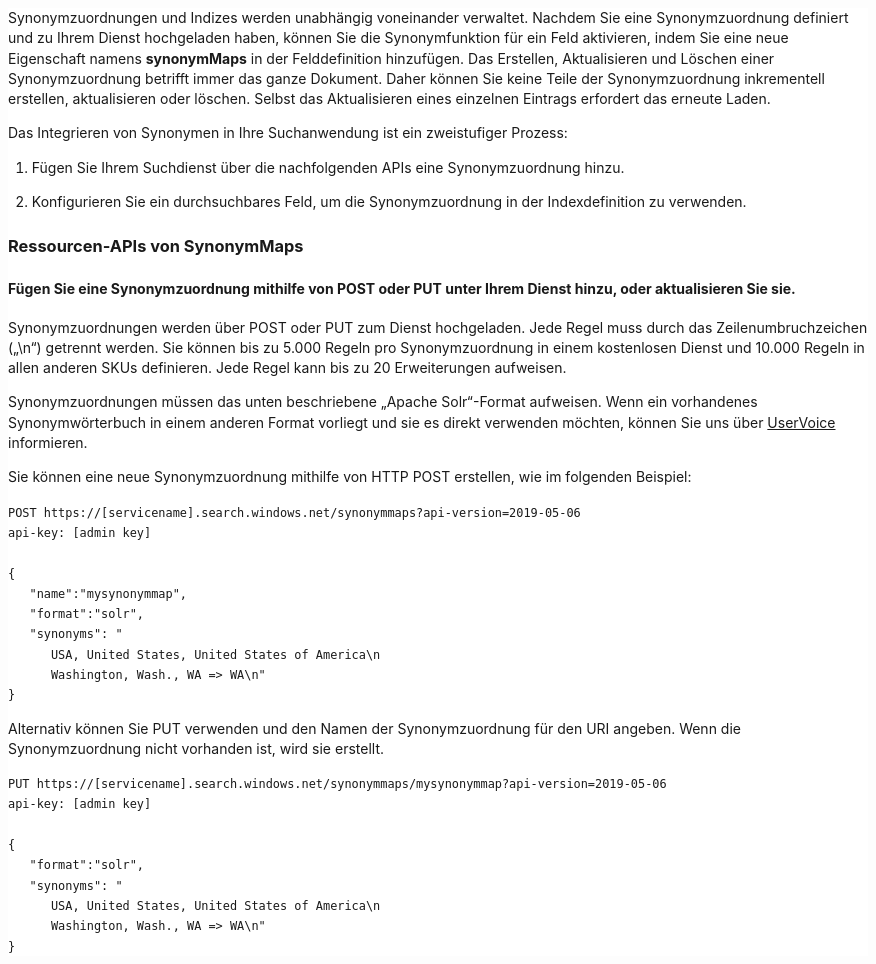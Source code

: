 Synonymzuordnungen und Indizes werden unabhängig voneinander verwaltet. Nachdem Sie eine Synonymzuordnung definiert und zu Ihrem Dienst hochgeladen haben, können Sie die Synonymfunktion für ein Feld aktivieren, indem Sie eine neue Eigenschaft namens **synonymMaps** in der Felddefinition hinzufügen. Das Erstellen, Aktualisieren und Löschen einer Synonymzuordnung betrifft immer das ganze Dokument. Daher können Sie keine Teile der Synonymzuordnung inkrementell erstellen, aktualisieren oder löschen. Selbst das Aktualisieren eines einzelnen Eintrags erfordert das erneute Laden.

Das Integrieren von Synonymen in Ihre Suchanwendung ist ein zweistufiger Prozess:

1.  Fügen Sie Ihrem Suchdienst über die nachfolgenden APIs eine Synonymzuordnung hinzu.  

2.  Konfigurieren Sie ein durchsuchbares Feld, um die Synonymzuordnung in der Indexdefinition zu verwenden.

### <a name="synonymmaps-resource-apis"></a>Ressourcen-APIs von SynonymMaps

#### <a name="add-or-update-a-synonym-map-under-your-service-using-post-or-put"></a>Fügen Sie eine Synonymzuordnung mithilfe von POST oder PUT unter Ihrem Dienst hinzu, oder aktualisieren Sie sie.

Synonymzuordnungen werden über POST oder PUT zum Dienst hochgeladen. Jede Regel muss durch das Zeilenumbruchzeichen („\n“) getrennt werden. Sie können bis zu 5.000 Regeln pro Synonymzuordnung in einem kostenlosen Dienst und 10.000 Regeln in allen anderen SKUs definieren. Jede Regel kann bis zu 20 Erweiterungen aufweisen.

Synonymzuordnungen müssen das unten beschriebene „Apache Solr“-Format aufweisen. Wenn ein vorhandenes Synonymwörterbuch in einem anderen Format vorliegt und sie es direkt verwenden möchten, können Sie uns über [UserVoice](https://feedback.azure.com/forums/263029-azure-search) informieren.

Sie können eine neue Synonymzuordnung mithilfe von HTTP POST erstellen, wie im folgenden Beispiel:

    POST https://[servicename].search.windows.net/synonymmaps?api-version=2019-05-06
    api-key: [admin key]

    {
       "name":"mysynonymmap",
       "format":"solr",
       "synonyms": "
          USA, United States, United States of America\n
          Washington, Wash., WA => WA\n"
    }

Alternativ können Sie PUT verwenden und den Namen der Synonymzuordnung für den URI angeben. Wenn die Synonymzuordnung nicht vorhanden ist, wird sie erstellt.

    PUT https://[servicename].search.windows.net/synonymmaps/mysynonymmap?api-version=2019-05-06
    api-key: [admin key]

    {
       "format":"solr",
       "synonyms": "
          USA, United States, United States of America\n
          Washington, Wash., WA => WA\n"
    }
